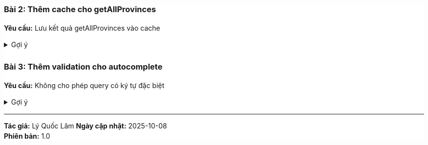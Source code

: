 ### Bài 2: Thêm cache cho getAllProvinces

**Yêu cầu:** Lưu kết quả getAllProvinces vào cache

<details><summary>Gợi ý</summary></details>

### Bài 3: Thêm validation cho autocomplete

**Yêu cầu:** Không cho phép query có ký tự đặc biệt

<details><summary>Gợi ý</summary></details>

---

**Tác giả:** Lý Quốc Lâm
**Ngày cập nhật:** 2025-10-08  
**Phiên bản:** 1.0

